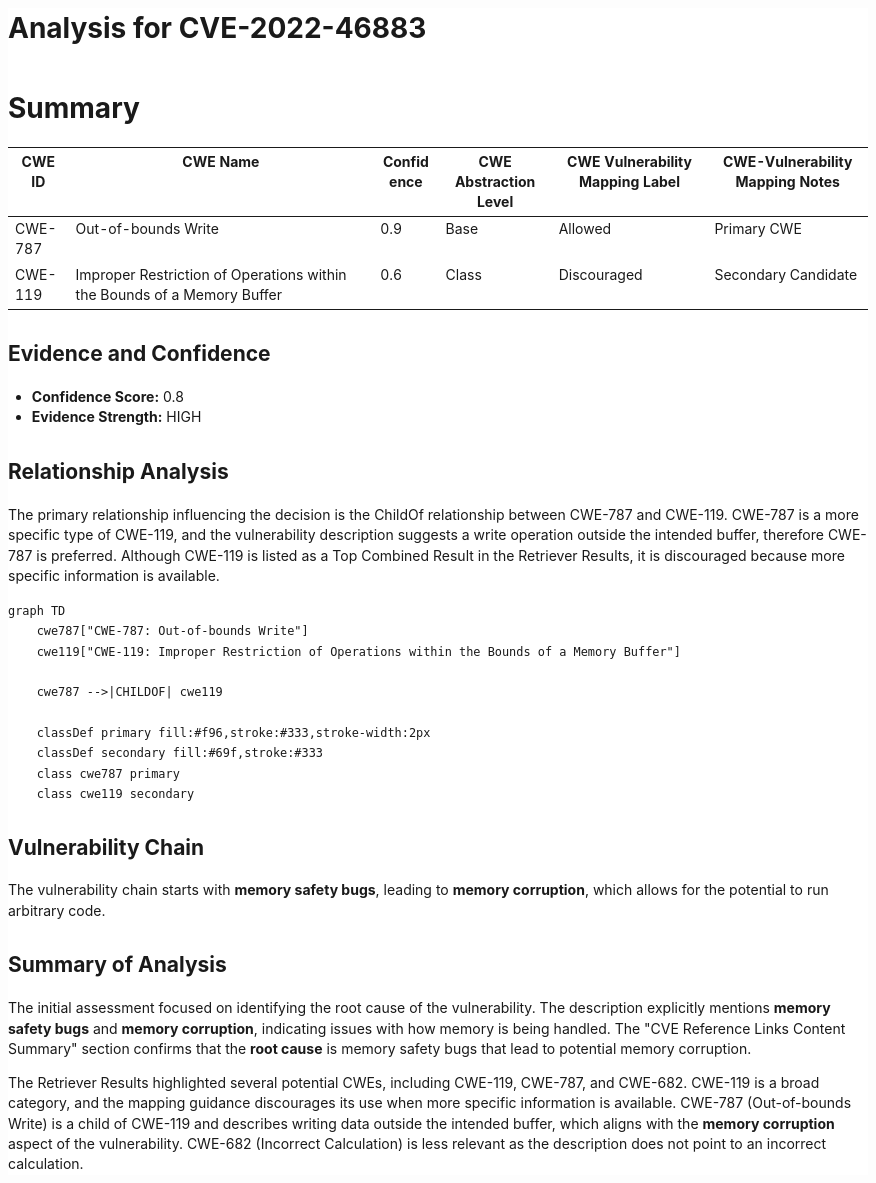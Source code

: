 # Analysis for CVE-2022-46883

# Summary
| CWE ID | CWE Name | Confidence | CWE Abstraction Level | CWE Vulnerability Mapping Label | CWE-Vulnerability Mapping Notes |
|---|---|---|---|---|---|
| CWE-787 | Out-of-bounds Write | 0.9 | Base | Allowed | Primary CWE |
| CWE-119 | Improper Restriction of Operations within the Bounds of a Memory Buffer | 0.6 | Class | Discouraged | Secondary Candidate |

## Evidence and Confidence

*   **Confidence Score:** 0.8
*   **Evidence Strength:** HIGH

## Relationship Analysis
The primary relationship influencing the decision is the ChildOf relationship between CWE-787 and CWE-119. CWE-787 is a more specific type of CWE-119, and the vulnerability description suggests a write operation outside the intended buffer, therefore CWE-787 is preferred. Although CWE-119 is listed as a Top Combined Result in the Retriever Results, it is discouraged because more specific information is available.

```mermaid
graph TD
    cwe787["CWE-787: Out-of-bounds Write"]
    cwe119["CWE-119: Improper Restriction of Operations within the Bounds of a Memory Buffer"]

    cwe787 -->|CHILDOF| cwe119

    classDef primary fill:#f96,stroke:#333,stroke-width:2px
    classDef secondary fill:#69f,stroke:#333
    class cwe787 primary
    class cwe119 secondary
```

## Vulnerability Chain
The vulnerability chain starts with **memory safety bugs**, leading to **memory corruption**, which allows for the potential to run arbitrary code.

## Summary of Analysis
The initial assessment focused on identifying the root cause of the vulnerability. The description explicitly mentions **memory safety bugs** and **memory corruption**, indicating issues with how memory is being handled. The "CVE Reference Links Content Summary" section confirms that the **root cause** is memory safety bugs that lead to potential memory corruption.

The Retriever Results highlighted several potential CWEs, including CWE-119, CWE-787, and CWE-682. CWE-119 is a broad category, and the mapping guidance discourages its use when more specific information is available. CWE-787 (Out-of-bounds Write) is a child of CWE-119 and describes writing data outside the intended buffer, which aligns with the **memory corruption** aspect of the vulnerability. CWE-682 (Incorrect Calculation) is less relevant as the description does not point to an incorrect calculation.

